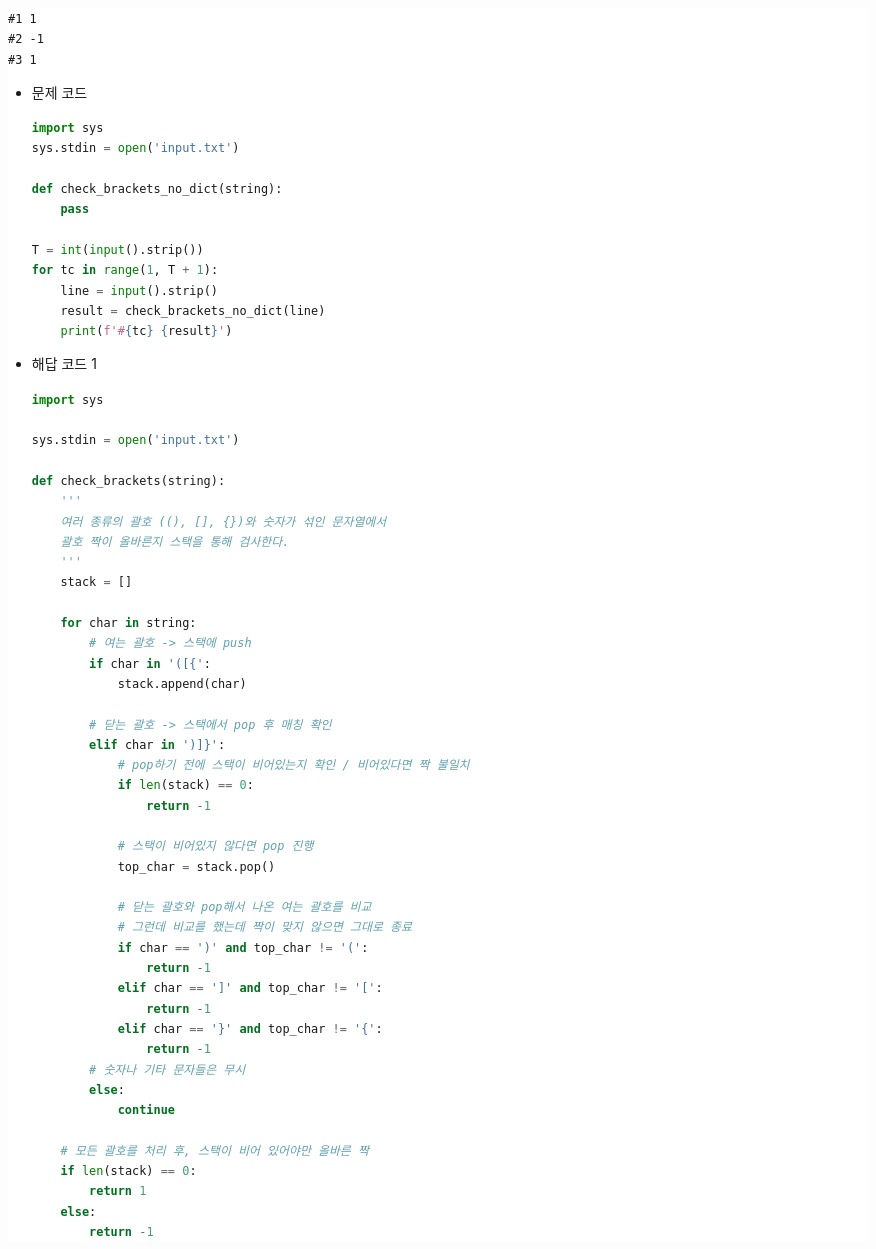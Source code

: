    ```
   #1 1
   #2 -1
   #3 1
   ```
- 문제 코드
  
  ```python
  import sys
  sys.stdin = open('input.txt')
  
  def check_brackets_no_dict(string):
      pass
  
  T = int(input().strip())
  for tc in range(1, T + 1):
      line = input().strip()
      result = check_brackets_no_dict(line)
      print(f'#{tc} {result}')
  ```

- 해답 코드 1
  
  ```python
  import sys
  
  sys.stdin = open('input.txt')
  
  def check_brackets(string):
      '''
      여러 종류의 괄호 ((), [], {})와 숫자가 섞인 문자열에서
      괄호 짝이 올바른지 스택을 통해 검사한다.
      '''
      stack = []
  
      for char in string:
          # 여는 괄호 -> 스택에 push
          if char in '([{':
              stack.append(char)
  
          # 닫는 괄호 -> 스택에서 pop 후 매칭 확인
          elif char in ')]}':
              # pop하기 전에 스택이 비어있는지 확인 / 비어있다면 짝 불일치
              if len(stack) == 0:
                  return -1
  
              # 스택이 비어있지 않다면 pop 진행
              top_char = stack.pop()
  
              # 닫는 괄호와 pop해서 나온 여는 괄호를 비교
              # 그런데 비교를 했는데 짝이 맞지 않으면 그대로 종료
              if char == ')' and top_char != '(':
                  return -1
              elif char == ']' and top_char != '[':
                  return -1
              elif char == '}' and top_char != '{':
                  return -1
          # 숫자나 기타 문자들은 무시
          else:
              continue
  
      # 모든 괄호를 처리 후, 스택이 비어 있어야만 올바른 짝
      if len(stack) == 0:
          return 1
      else:
          return -1
  ```
